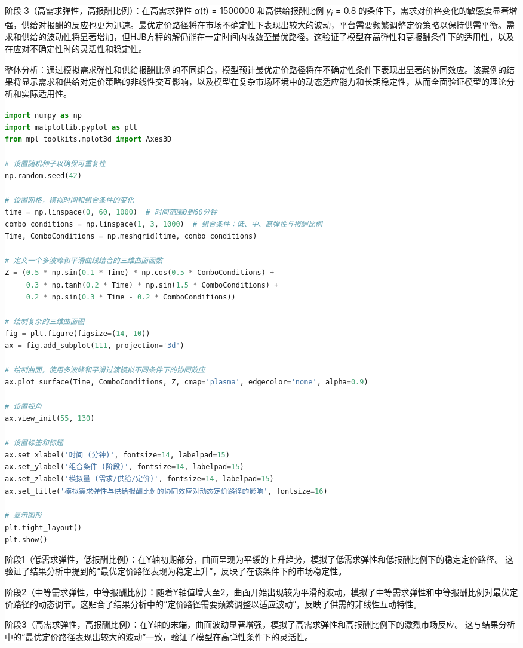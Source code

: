 阶段 3（高需求弹性，高报酬比例）：在高需求弹性 $\alpha(t) = 1500000$ 和高供给报酬比例 $\gamma_i = 0.8$ 的条件下，需求对价格变化的敏感度显著增强，供给对报酬的反应也更为迅速。最优定价路径将在市场不确定性下表现出较大的波动，平台需要频繁调整定价策略以保持供需平衡。需求和供给的波动性将显著增加，但HJB方程的解仍能在一定时间内收敛至最优路径。这验证了模型在高弹性和高报酬条件下的适用性，以及在应对不确定性时的灵活性和稳定性。

整体分析：通过模拟需求弹性和供给报酬比例的不同组合，模型预计最优定价路径将在不确定性条件下表现出显著的协同效应。该案例的结果将显示需求和供给对定价策略的非线性交互影响，以及模型在复杂市场环境中的动态适应能力和长期稳定性，从而全面验证模型的理论分析和实际适用性。

```python
import numpy as np
import matplotlib.pyplot as plt
from mpl_toolkits.mplot3d import Axes3D

# 设置随机种子以确保可重复性
np.random.seed(42)

# 设置网格，模拟时间和组合条件的变化
time = np.linspace(0, 60, 1000)  # 时间范围0到60分钟
combo_conditions = np.linspace(1, 3, 1000)  # 组合条件：低、中、高弹性与报酬比例
Time, ComboConditions = np.meshgrid(time, combo_conditions)

# 定义一个多波峰和平滑曲线结合的三维曲面函数
Z = (0.5 * np.sin(0.1 * Time) * np.cos(0.5 * ComboConditions) +
     0.3 * np.tanh(0.2 * Time) * np.sin(1.5 * ComboConditions) +
     0.2 * np.sin(0.3 * Time - 0.2 * ComboConditions))

# 绘制复杂的三维曲面图
fig = plt.figure(figsize=(14, 10))
ax = fig.add_subplot(111, projection='3d')

# 绘制曲面，使用多波峰和平滑过渡模拟不同条件下的协同效应
ax.plot_surface(Time, ComboConditions, Z, cmap='plasma', edgecolor='none', alpha=0.9)

# 设置视角
ax.view_init(55, 130)

# 设置标签和标题
ax.set_xlabel('时间 (分钟)', fontsize=14, labelpad=15)
ax.set_ylabel('组合条件 (阶段)', fontsize=14, labelpad=15)
ax.set_zlabel('模拟量 (需求/供给/定价)', fontsize=14, labelpad=15)
ax.set_title('模拟需求弹性与供给报酬比例的协同效应对动态定价路径的影响', fontsize=16)

# 显示图形
plt.tight_layout()
plt.show()

```

阶段1（低需求弹性，低报酬比例）：在Y轴初期部分，曲面呈现为平缓的上升趋势，模拟了低需求弹性和低报酬比例下的稳定定价路径。
这验证了结果分析中提到的“最优定价路径表现为稳定上升”，反映了在该条件下的市场稳定性。

阶段2（中等需求弹性，中等报酬比例）：随着Y轴值增大至2，曲面开始出现较为平滑的波动，模拟了中等需求弹性和中等报酬比例对最优定价路径的动态调节。这贴合了结果分析中的“定价路径需要频繁调整以适应波动”，反映了供需的非线性互动特性。

阶段3（高需求弹性，高报酬比例）：在Y轴的末端，曲面波动显著增强，模拟了高需求弹性和高报酬比例下的激烈市场反应。
这与结果分析中的“最优定价路径表现出较大的波动”一致，验证了模型在高弹性条件下的灵活性。
